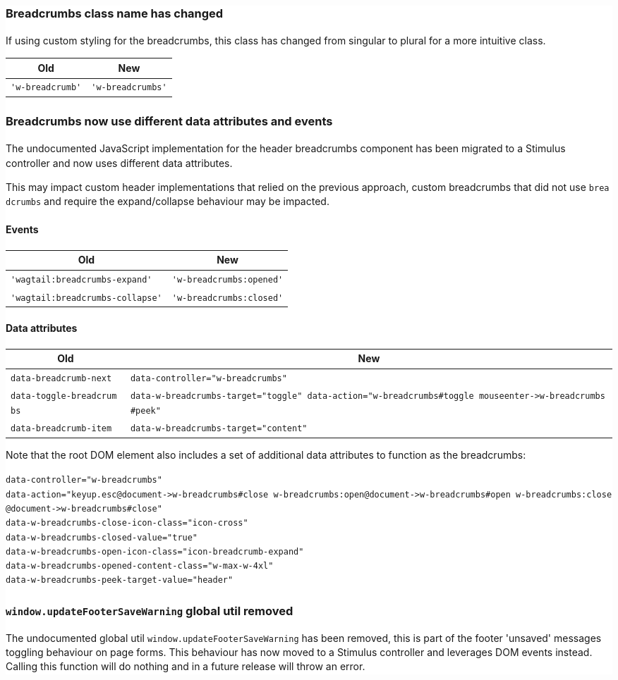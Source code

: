 ### Breadcrumbs class name has changed

If using custom styling for the breadcrumbs, this class has changed from singular to plural for a more intuitive class.

| Old              | New               |
| ---------------- | ----------------- |
| `'w-breadcrumb'` | `'w-breadcrumbs'` |

### Breadcrumbs now use different data attributes and events

The undocumented JavaScript implementation for the header breadcrumbs component has been migrated to a Stimulus controller and now uses different data attributes.

This may impact custom header implementations that relied on the previous approach, custom breadcrumbs that did not use `breadcrumbs` and require the expand/collapse behaviour may be impacted.

#### Events

| Old                              | New                      |
| -------------------------------- | ------------------------ |
| `'wagtail:breadcrumbs-expand'`   | `'w-breadcrumbs:opened'` |
| `'wagtail:breadcrumbs-collapse'` | `'w-breadcrumbs:closed'` |

#### Data attributes

| Old                       | New                                                                                                    |
| ------------------------- | ------------------------------------------------------------------------------------------------------ |
| `data-breadcrumb-next`    | `data-controller="w-breadcrumbs"`                                                                      |
| `data-toggle-breadcrumbs` | `data-w-breadcrumbs-target="toggle" data-action="w-breadcrumbs#toggle mouseenter->w-breadcrumbs#peek"` |
| `data-breadcrumb-item`    | `data-w-breadcrumbs-target="content"`                                                                  |

Note that the root DOM element also includes a set of additional data attributes to function as the breadcrumbs:

```
data-controller="w-breadcrumbs"
data-action="keyup.esc@document->w-breadcrumbs#close w-breadcrumbs:open@document->w-breadcrumbs#open w-breadcrumbs:close@document->w-breadcrumbs#close"
data-w-breadcrumbs-close-icon-class="icon-cross"
data-w-breadcrumbs-closed-value="true"
data-w-breadcrumbs-open-icon-class="icon-breadcrumb-expand"
data-w-breadcrumbs-opened-content-class="w-max-w-4xl"
data-w-breadcrumbs-peek-target-value="header"
```

### `window.updateFooterSaveWarning` global util removed

The undocumented global util `window.updateFooterSaveWarning` has been removed, this is part of the footer 'unsaved' messages toggling behaviour on page forms.
This behaviour has now moved to a Stimulus controller and leverages DOM events instead. Calling this function will do nothing and in a future release will throw an error.
